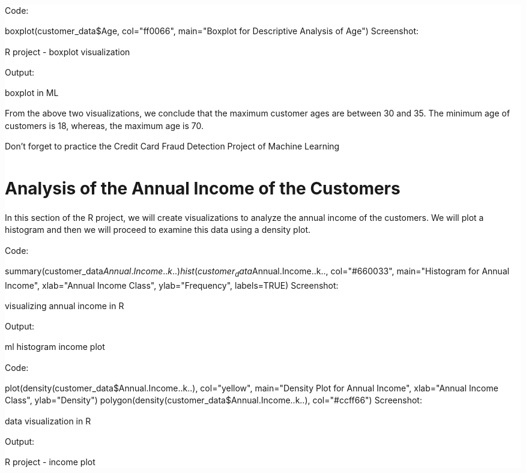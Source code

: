 Code:

boxplot(customer_data$Age,
       col="ff0066",
       main="Boxplot for Descriptive Analysis of Age")
Screenshot:

R project - boxplot visualization

Output:

boxplot in ML


From the above two visualizations, we conclude that the maximum customer ages are between 30 and 35. The minimum age of customers is 18, whereas, the maximum age is 70.

Don’t forget to practice the Credit Card Fraud Detection Project of Machine Learning

# Analysis of the Annual Income of the Customers

In this section of the R project, we will create visualizations to analyze the annual income of the customers. We will plot a histogram and then we will proceed to examine this data using a density plot.

Code:

summary(customer_data$Annual.Income..k..)
hist(customer_data$Annual.Income..k..,
  col="#660033",
  main="Histogram for Annual Income",
  xlab="Annual Income Class",
  ylab="Frequency",
  labels=TRUE)
Screenshot:

visualizing annual income in R

Output:

ml histogram income plot

Code:

plot(density(customer_data$Annual.Income..k..),
    col="yellow",
    main="Density Plot for Annual Income",
    xlab="Annual Income Class",
    ylab="Density")
polygon(density(customer_data$Annual.Income..k..),
        col="#ccff66")
Screenshot:

data visualization in R

Output:

R project - income plot 
